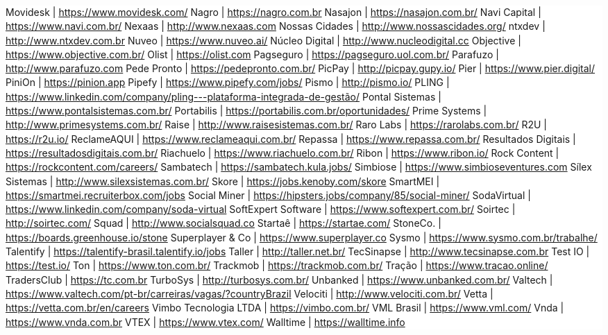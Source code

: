 Movidesk | https://www.movidesk.com/
Nagro | https://nagro.com.br
Nasajon | https://nasajon.com.br/
Navi Capital | https://www.navi.com.br/
Nexaas | http://www.nexaas.com
Nossas Cidades | http://www.nossascidades.org/
ntxdev | http://www.ntxdev.com.br
Nuveo | https://www.nuveo.ai/
Núcleo Digital | http://www.nucleodigital.cc
Objective | https://www.objective.com.br/
Olist | https://olist.com
Pagseguro | https://pagseguro.uol.com.br/
Parafuzo | http://www.parafuzo.com
Pede Pronto | https://pedepronto.com.br/
PicPay | http://picpay.gupy.io/
Pier | https://www.pier.digital/
PiniOn | https://pinion.app
Pipefy | https://www.pipefy.com/jobs/
Pismo | http://pismo.io/
PLING | https://www.linkedin.com/company/pling---plataforma-integrada-de-gestão/
Pontal Sistemas | https://www.pontalsistemas.com.br/
Portabilis | https://portabilis.com.br/oportunidades/
Prime Systems | http://www.primesystems.com.br/
Raise | http://www.raisesistemas.com.br/
Raro Labs | https://rarolabs.com.br/
R2U | https://r2u.io/
ReclameAQUI | https://www.reclameaqui.com.br/
Repassa | https://www.repassa.com.br/
Resultados Digitais | https://resultadosdigitais.com.br/
Riachuelo | https://www.riachuelo.com.br/
Ribon | https://www.ribon.io/
Rock Content | https://rockcontent.com/careers/
Sambatech | https://sambatech.kula.jobs/
Simbiose | https://www.simbioseventures.com
Sílex Sistemas | http://www.silexsistemas.com.br/
Skore | https://jobs.kenoby.com/skore
SmartMEI | https://smartmei.recruiterbox.com/jobs
Social Miner | https://hipsters.jobs/company/85/social-miner/
SodaVirtual | https://www.linkedin.com/company/soda-virtual
SoftExpert Software | https://www.softexpert.com.br/
Soirtec | http://soirtec.com/
Squad | http://www.socialsquad.co
Startaê | https://startae.com/
StoneCo. | https://boards.greenhouse.io/stone
Superplayer & Co | https://www.superplayer.co
Sysmo | https://www.sysmo.com.br/trabalhe/
Talentify | https://talentify-brasil.talentify.io/jobs
Taller | http://taller.net.br/
TecSinapse | http://www.tecsinapse.com.br
Test IO | https://test.io/
Ton | https://www.ton.com.br/
Trackmob | https://trackmob.com.br/
Tração | https://www.tracao.online/
TradersClub | https://tc.com.br
TurboSys | http://turbosys.com.br/
Unbanked | https://www.unbanked.com.br/
Valtech | https://www.valtech.com/pt-br/carreiras/vagas/?countryBrazil
Velociti | http://www.velociti.com.br/
Vetta | https://vetta.com.br/en/careers
Vimbo Tecnologia LTDA | https://vimbo.com.br/
VML Brasil | https://www.vml.com/
Vnda | https://www.vnda.com.br
VTEX | https://www.vtex.com/
Walltime | https://walltime.info